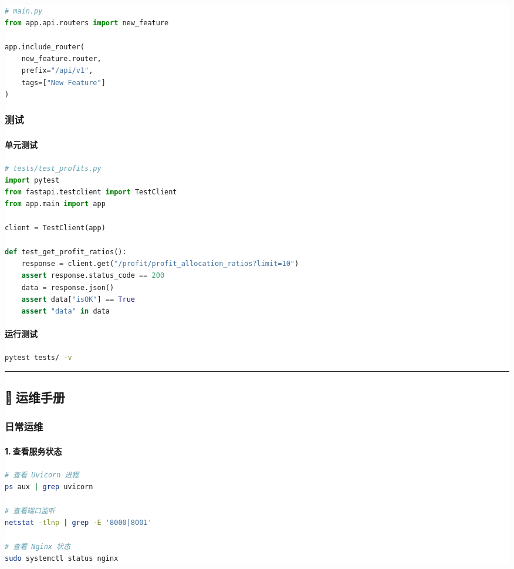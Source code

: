 ```python
# main.py
from app.api.routers import new_feature

app.include_router(
    new_feature.router,
    prefix="/api/v1",
    tags=["New Feature"]
)
```

### 测试

#### 单元测试

```python
# tests/test_profits.py
import pytest
from fastapi.testclient import TestClient
from app.main import app

client = TestClient(app)

def test_get_profit_ratios():
    response = client.get("/profit/profit_allocation_ratios?limit=10")
    assert response.status_code == 200
    data = response.json()
    assert data["isOK"] == True
    assert "data" in data
```

#### 运行测试

```bash
pytest tests/ -v
```

---

## 🔧 运维手册

### 日常运维

#### 1. 查看服务状态

```bash
# 查看 Uvicorn 进程
ps aux | grep uvicorn

# 查看端口监听
netstat -tlnp | grep -E '8000|8001'

# 查看 Nginx 状态
sudo systemctl status nginx
```

